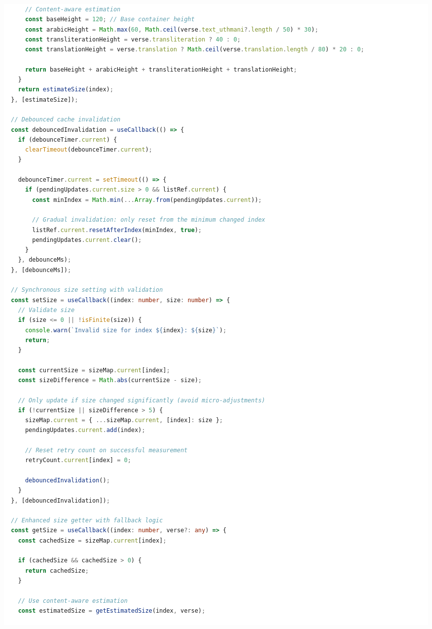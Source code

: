 ```typescript
      // Content-aware estimation
      const baseHeight = 120; // Base container height
      const arabicHeight = Math.max(60, Math.ceil(verse.text_uthmani?.length / 50) * 30);
      const transliterationHeight = verse.transliteration ? 40 : 0;
      const translationHeight = verse.translation ? Math.ceil(verse.translation.length / 80) * 20 : 0;
      
      return baseHeight + arabicHeight + transliterationHeight + translationHeight;
    }
    return estimateSize(index);
  }, [estimateSize]);

  // Debounced cache invalidation
  const debouncedInvalidation = useCallback(() => {
    if (debounceTimer.current) {
      clearTimeout(debounceTimer.current);
    }

    debounceTimer.current = setTimeout(() => {
      if (pendingUpdates.current.size > 0 && listRef.current) {
        const minIndex = Math.min(...Array.from(pendingUpdates.current));
        
        // Gradual invalidation: only reset from the minimum changed index
        listRef.current.resetAfterIndex(minIndex, true);
        pendingUpdates.current.clear();
      }
    }, debounceMs);
  }, [debounceMs]);

  // Synchronous size setting with validation
  const setSize = useCallback((index: number, size: number) => {
    // Validate size
    if (size <= 0 || !isFinite(size)) {
      console.warn(`Invalid size for index ${index}: ${size}`);
      return;
    }

    const currentSize = sizeMap.current[index];
    const sizeDifference = Math.abs(currentSize - size);
    
    // Only update if size changed significantly (avoid micro-adjustments)
    if (!currentSize || sizeDifference > 5) {
      sizeMap.current = { ...sizeMap.current, [index]: size };
      pendingUpdates.current.add(index);
      
      // Reset retry count on successful measurement
      retryCount.current[index] = 0;
      
      debouncedInvalidation();
    }
  }, [debouncedInvalidation]);

  // Enhanced size getter with fallback logic
  const getSize = useCallback((index: number, verse?: any) => {
    const cachedSize = sizeMap.current[index];
    
    if (cachedSize && cachedSize > 0) {
      return cachedSize;
    }

    // Use content-aware estimation
    const estimatedSize = getEstimatedSize(index, verse);
    
```